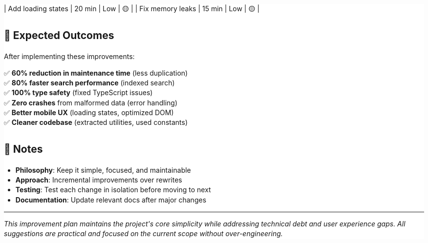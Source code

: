 | Add loading states | 20 min | Low | 🟡 |
| Fix memory leaks | 15 min | Low | 🟡 |

## 🎉 Expected Outcomes

After implementing these improvements:

✅ **60% reduction in maintenance time** (less duplication)  
✅ **80% faster search performance** (indexed search)  
✅ **100% type safety** (fixed TypeScript issues)  
✅ **Zero crashes** from malformed data (error handling)  
✅ **Better mobile UX** (loading states, optimized DOM)  
✅ **Cleaner codebase** (extracted utilities, used constants)  

## 📝 Notes

- **Philosophy**: Keep it simple, focused, and maintainable
- **Approach**: Incremental improvements over rewrites
- **Testing**: Test each change in isolation before moving to next
- **Documentation**: Update relevant docs after major changes

---

*This improvement plan maintains the project's core simplicity while addressing technical debt and user experience gaps. All suggestions are practical and focused on the current scope without over-engineering.*